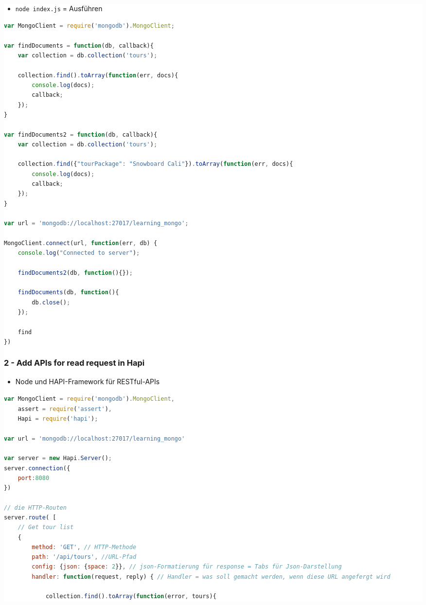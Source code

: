 * `node index.js` = Ausführen

```js index.js
var MongoClient = require('mongodb').MongoClient;

var findDocuments = function(db, callback){
    var collection = db.collection('tours');

    collection.find().toArray(function(err, docs){
        console.log(docs);
        callback;
    });
}

var findDocuments2 = function(db, callback){
    var collection = db.collection('tours');

    collection.find({"tourPackage": "Snowboard Cali"}).toArray(function(err, docs){
        console.log(docs);
        callback;
    });
}

var url = 'mongodb://localhost:27017/learning_mongo';

MongoClient.connect(url, function(err, db) {
    console.log("Connected to server");

    findDocuments2(db, function(){});

    findDocuments(db, function(){
        db.close();
    });

    find
})
```

### 2 - Add APIs for read request in Hapi

* Node und HAPI-Framework für RESTful-APIs

```js
var MongoClient = require('mongodb').MongoClient,
    assert = require('assert'),
    Hapi = require('hapi');

var url = 'mongodb://localhost:27017/learning_mongo'

var server = new Hapi.Server();
server.connection({
    port:8080
})

// die HTTP-Routen
server.route( [
    // Get tour list
    {
        method: 'GET', // HTTP-Methode
        path: '/api/tours', //URL-Pfad
        config: {json: {space: 2}}, // json-Formatierung für response = Tabs für Json-Darstellung
        handler: function(request, reply) { // Handler = was soll gemacht werden, wenn diese URL angefergt wird

            collection.find().toArray(function(error, tours){
```
